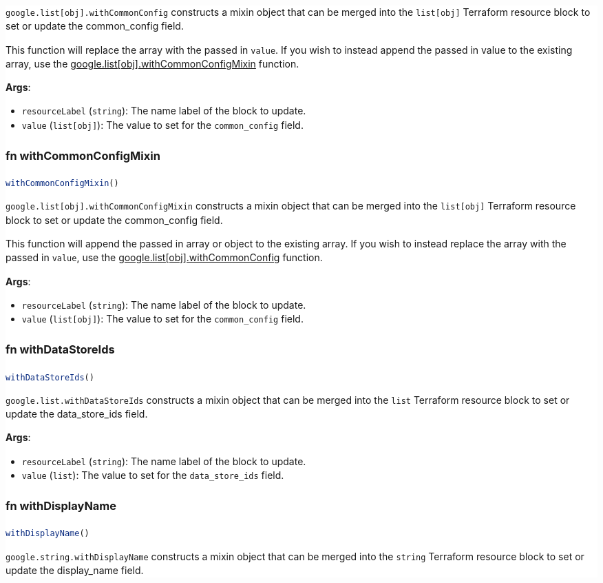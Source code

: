 `google.list[obj].withCommonConfig` constructs a mixin object that can be merged into the `list[obj]`
Terraform resource block to set or update the common_config field.

This function will replace the array with the passed in `value`. If you wish to instead append the
passed in value to the existing array, use the [google.list[obj].withCommonConfigMixin](TODO) function.


**Args**:
  - `resourceLabel` (`string`): The name label of the block to update.
  - `value` (`list[obj]`): The value to set for the `common_config` field.


### fn withCommonConfigMixin

```ts
withCommonConfigMixin()
```

`google.list[obj].withCommonConfigMixin` constructs a mixin object that can be merged into the `list[obj]`
Terraform resource block to set or update the common_config field.

This function will append the passed in array or object to the existing array. If you wish
to instead replace the array with the passed in `value`, use the [google.list[obj].withCommonConfig](TODO)
function.


**Args**:
  - `resourceLabel` (`string`): The name label of the block to update.
  - `value` (`list[obj]`): The value to set for the `common_config` field.


### fn withDataStoreIds

```ts
withDataStoreIds()
```

`google.list.withDataStoreIds` constructs a mixin object that can be merged into the `list`
Terraform resource block to set or update the data_store_ids field.



**Args**:
  - `resourceLabel` (`string`): The name label of the block to update.
  - `value` (`list`): The value to set for the `data_store_ids` field.


### fn withDisplayName

```ts
withDisplayName()
```

`google.string.withDisplayName` constructs a mixin object that can be merged into the `string`
Terraform resource block to set or update the display_name field.
